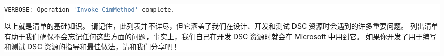 ```powershell 
VERBOSE: Operation 'Invoke CimMethod' complete.
```

以上就是清单的基础知识。 请记住，此列表并不详尽，但它涵盖了我们在设计、开发和测试 DSC 资源时会遇到的许多重要问题。 列出清单有助于我们确保不会忘记任何这些方面的问题，事实上，我们自己在开发 DSC 资源时就会在 Microsoft 中用到它。 如果你开发了用于编写和测试 DSC 资源的指导和最佳做法，请和我们分享吧！







